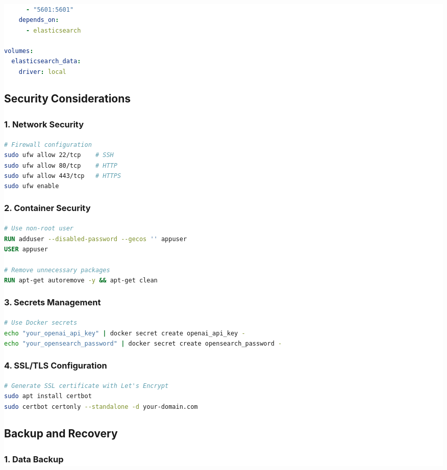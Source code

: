 ```yaml
      - "5601:5601"
    depends_on:
      - elasticsearch

volumes:
  elasticsearch_data:
    driver: local
```

## Security Considerations

### 1. Network Security

```bash
# Firewall configuration
sudo ufw allow 22/tcp    # SSH
sudo ufw allow 80/tcp    # HTTP
sudo ufw allow 443/tcp   # HTTPS
sudo ufw enable
```

### 2. Container Security

```dockerfile
# Use non-root user
RUN adduser --disabled-password --gecos '' appuser
USER appuser

# Remove unnecessary packages
RUN apt-get autoremove -y && apt-get clean
```

### 3. Secrets Management

```bash
# Use Docker secrets
echo "your_openai_api_key" | docker secret create openai_api_key -
echo "your_opensearch_password" | docker secret create opensearch_password -
```

### 4. SSL/TLS Configuration

```bash
# Generate SSL certificate with Let's Encrypt
sudo apt install certbot
sudo certbot certonly --standalone -d your-domain.com
```

## Backup and Recovery

### 1. Data Backup
